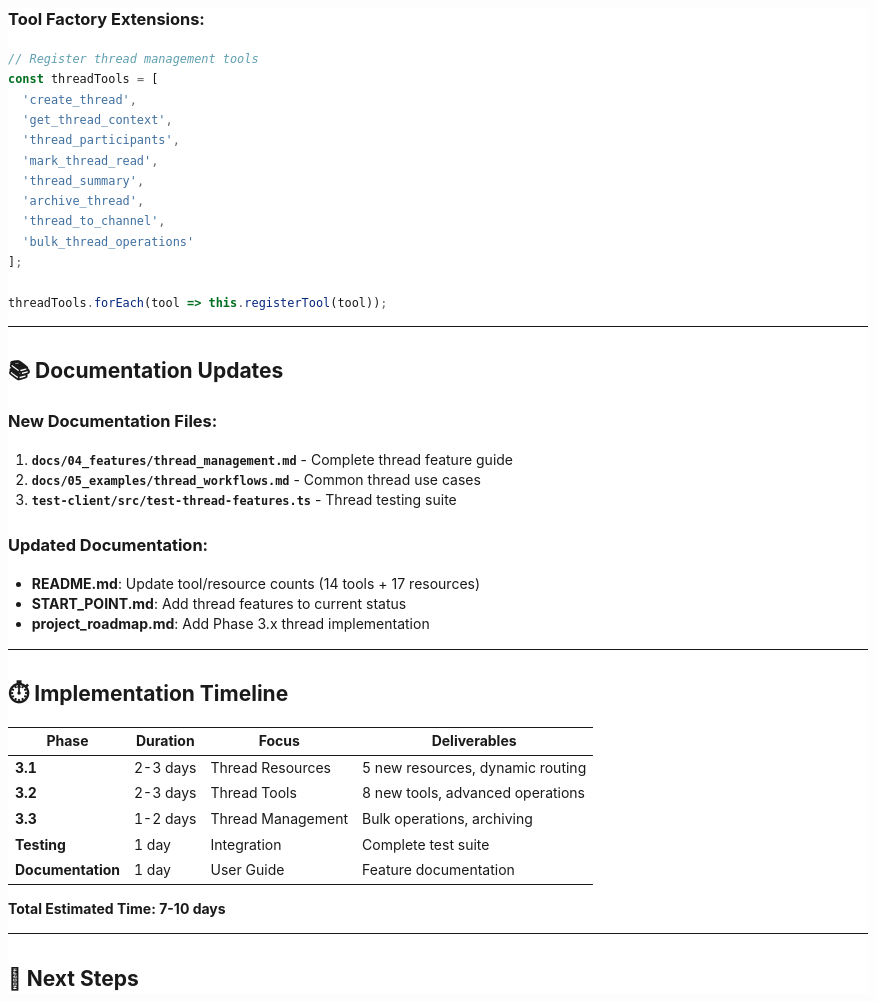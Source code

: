 ### **Tool Factory Extensions:**
```typescript
// Register thread management tools
const threadTools = [
  'create_thread',
  'get_thread_context', 
  'thread_participants',
  'mark_thread_read',
  'thread_summary',
  'archive_thread',
  'thread_to_channel',
  'bulk_thread_operations'
];

threadTools.forEach(tool => this.registerTool(tool));
```

---

## 📚 Documentation Updates

### **New Documentation Files:**
1. **`docs/04_features/thread_management.md`** - Complete thread feature guide
2. **`docs/05_examples/thread_workflows.md`** - Common thread use cases
3. **`test-client/src/test-thread-features.ts`** - Thread testing suite

### **Updated Documentation:**
- **README.md**: Update tool/resource counts (14 tools + 17 resources)
- **START_POINT.md**: Add thread features to current status
- **project_roadmap.md**: Add Phase 3.x thread implementation

---

## ⏱️ Implementation Timeline

| Phase | Duration | Focus | Deliverables |
|-------|----------|-------|-------------|
| **3.1** | 2-3 days | Thread Resources | 5 new resources, dynamic routing |
| **3.2** | 2-3 days | Thread Tools | 8 new tools, advanced operations |  
| **3.3** | 1-2 days | Thread Management | Bulk operations, archiving |
| **Testing** | 1 day | Integration | Complete test suite |
| **Documentation** | 1 day | User Guide | Feature documentation |

**Total Estimated Time: 7-10 days**

---

## 🎯 Next Steps
